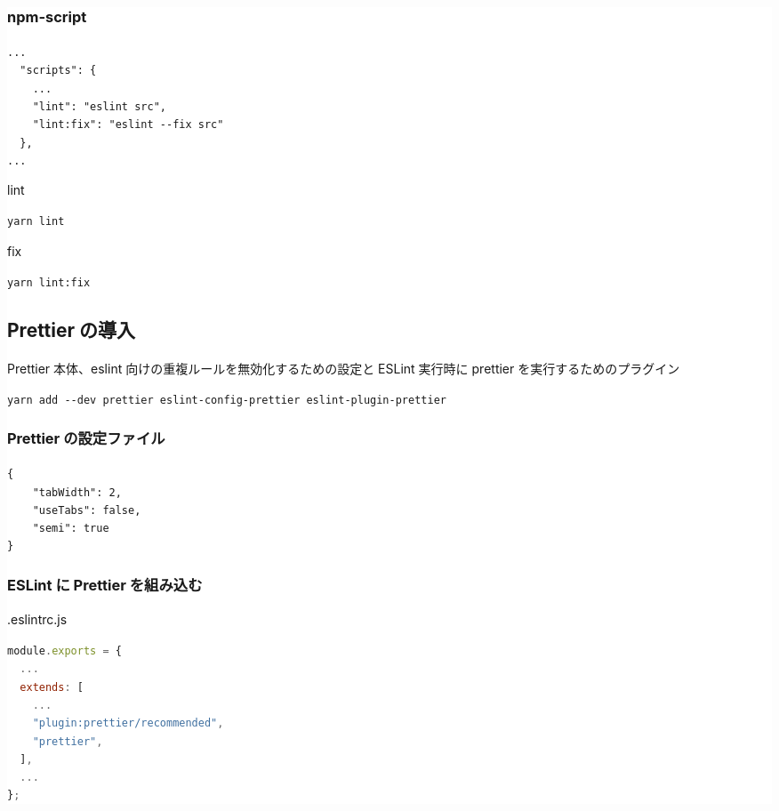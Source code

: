 
### npm-script

```
...
  "scripts": {
    ...
    "lint": "eslint src",
    "lint:fix": "eslint --fix src"
  },
...
```

lint

```
yarn lint
```

fix

```
yarn lint:fix
```

## Prettier の導入

Prettier 本体、eslint 向けの重複ルールを無効化するための設定と ESLint 実行時に prettier を実行するためのプラグイン

```
yarn add --dev prettier eslint-config-prettier eslint-plugin-prettier
```

### Prettier の設定ファイル

```.prettierrc
{
    "tabWidth": 2,
    "useTabs": false,
    "semi": true
}
```

### ESLint に Prettier を組み込む

.eslintrc.js

```.eslintrc.js
module.exports = {
  ...
  extends: [
    ...
    "plugin:prettier/recommended",
    "prettier",
  ],
  ...
};
```
